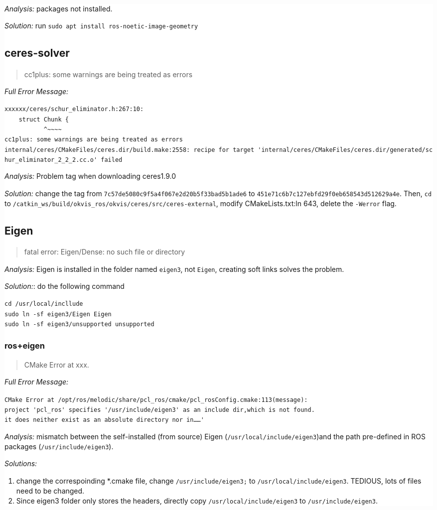 *Analysis:* packages not installed.

*Solution:* run `sudo apt install ros-noetic-image-geometry`



## ceres-solver
>cc1plus: some warnings are being treated as errors

*Full Error Message:*
```
xxxxxx/ceres/schur_eliminator.h:267:10:
    struct Chunk {
           ^~~~~
cc1plus: some warnings are being treated as errors
internal/ceres/CMakeFiles/ceres.dir/build.make:2558: recipe for target 'internal/ceres/CMakeFiles/ceres.dir/generated/schur_eliminator_2_2_2.cc.o' failed
```

*Analysis:* Problem tag when downloading ceres1.9.0

*Solution:* change the tag from `7c57de5080c9f5a4f067e2d20b5f33bad5b1ade6` to `451e71c6b7c127ebfd29f0eb658543d512629a4e`. Then, `cd` to `/catkin_ws/build/okvis_ros/okvis/ceres/src/ceres-external`, modify CMakeLists.txt:ln 643, delete the `-Werror` flag.

## Eigen

>fatal error: Eigen/Dense: no such file or directory

*Analysis:* Eigen is installed in the folder named `eigen3`, not `Eigen`, creating soft links solves the problem.

*Solution:*: do the following command
```
cd /usr/local/incllude
sudo ln -sf eigen3/Eigen Eigen
sudo ln -sf eigen3/unsupported unsupported
```

### ros+eigen
>CMake Error at xxx.

*Full Error Message:*
```
CMake Error at /opt/ros/melodic/share/pcl_ros/cmake/pcl_rosConfig.cmake:113(message):
project 'pcl_ros' specifies '/usr/include/eigen3' as an include dir,which is not found. 
it does neither exist as an absolute directory nor in……'
```

*Analysis:* mismatch between the self-installed (from source) Eigen (`/usr/local/include/eigen3`)and the path pre-defined in ROS packages (`/usr/include/eigen3`).

*Solutions:*
1. change the correspoinding *.cmake file, change `/usr/include/eigen3;` to `/usr/local/include/eigen3`. TEDIOUS, lots of files need to be changed.
2. Since eigen3 folder only stores the headers, directly copy `/usr/local/include/eigen3` to `/usr/include/eigen3`.
